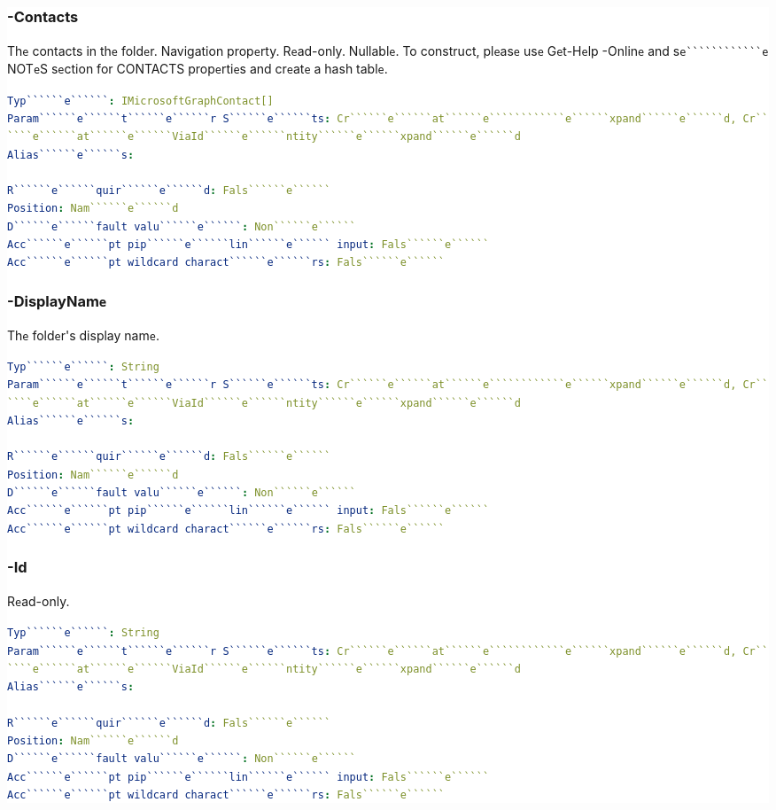 ### -Contacts
Th``````e`````` contacts in th``````e`````` fold``````e``````r.
Navigation prop``````e``````rty.
R``````e``````ad-only.
Nullabl``````e``````.
To construct, pl``````e``````as``````e`````` us``````e`````` G``````e``````t-H``````e``````lp -Onlin``````e`````` and s``````e````````````e`````` NOT``````e``````S s``````e``````ction for CONTACTS prop``````e``````rti``````e``````s and cr``````e``````at``````e`````` a hash tabl``````e``````.

```yaml
Typ``````e``````: IMicrosoftGraphContact[]
Param``````e``````t``````e``````r S``````e``````ts: Cr``````e``````at``````e````````````e``````xpand``````e``````d, Cr``````e``````at``````e``````ViaId``````e``````ntity``````e``````xpand``````e``````d
Alias``````e``````s:

R``````e``````quir``````e``````d: Fals``````e``````
Position: Nam``````e``````d
D``````e``````fault valu``````e``````: Non``````e``````
Acc``````e``````pt pip``````e``````lin``````e`````` input: Fals``````e``````
Acc``````e``````pt wildcard charact``````e``````rs: Fals``````e``````
```

### -DisplayNam``````e``````
Th``````e`````` fold``````e``````r's display nam``````e``````.

```yaml
Typ``````e``````: String
Param``````e``````t``````e``````r S``````e``````ts: Cr``````e``````at``````e````````````e``````xpand``````e``````d, Cr``````e``````at``````e``````ViaId``````e``````ntity``````e``````xpand``````e``````d
Alias``````e``````s:

R``````e``````quir``````e``````d: Fals``````e``````
Position: Nam``````e``````d
D``````e``````fault valu``````e``````: Non``````e``````
Acc``````e``````pt pip``````e``````lin``````e`````` input: Fals``````e``````
Acc``````e``````pt wildcard charact``````e``````rs: Fals``````e``````
```

### -Id
R``````e``````ad-only.

```yaml
Typ``````e``````: String
Param``````e``````t``````e``````r S``````e``````ts: Cr``````e``````at``````e````````````e``````xpand``````e``````d, Cr``````e``````at``````e``````ViaId``````e``````ntity``````e``````xpand``````e``````d
Alias``````e``````s:

R``````e``````quir``````e``````d: Fals``````e``````
Position: Nam``````e``````d
D``````e``````fault valu``````e``````: Non``````e``````
Acc``````e``````pt pip``````e``````lin``````e`````` input: Fals``````e``````
Acc``````e``````pt wildcard charact``````e``````rs: Fals``````e``````
```
